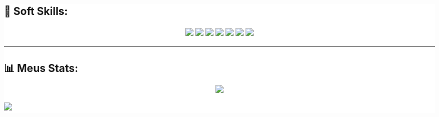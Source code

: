 
## 🧩 Soft Skills:
<p align="center">
<img src="https://img.shields.io/badge/Protagonismo-DA70D6?style=for-the-badge"/>
<img src="https://img.shields.io/badge/Curiosidade-DA70D6?style=for-the-badge"/>
<img src="https://img.shields.io/badge/Pensamento_Analítico-DA70D6?style=for-the-badge"/>
<img src="https://img.shields.io/badge/Resolução_de_Problemas-DA70D6?style=for-the-badge"/>
<img src="https://img.shields.io/badge/Organização-DA70D6?style=for-the-badge"/>
<img src="https://img.shields.io/badge/Adaptabilidade-DA70D6?style=for-the-badge"/>
<img src="https://img.shields.io/badge/Inteligência_Emocional-DA70D6?style=for-the-badge"/>
</p>

---

## 📊 Meus Stats:
<p align="center">
  <img height="200px" src="https://github-readme-stats.vercel.app/api?username=Julisanoli-82&show_icons=true&count_private=true&theme=radical&bg_color=8B008B&title_color=FFFFFF&text_color=000000">
</p>

<img width=100% src="https://capsule-render.vercel.app/api?type=waving&color=8B008B&height=120&section=footer"/>
